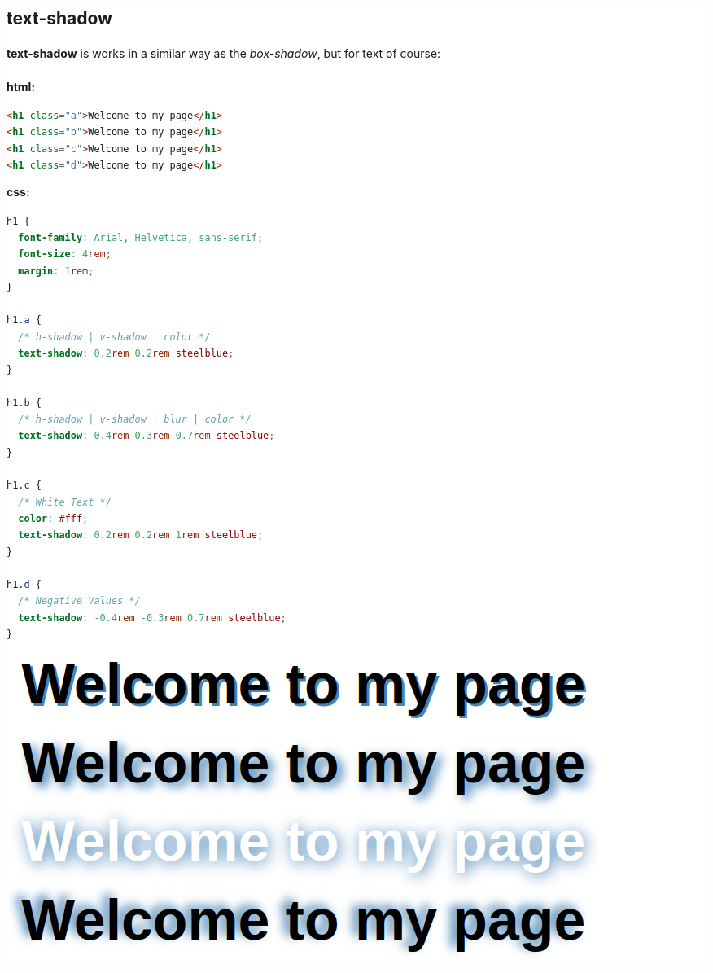 ## text-shadow
**text-shadow** is works in a similar way as the *box-shadow*, but for text of course: <br>
<br>
**html:** <br>

```html
<h1 class="a">Welcome to my page</h1>
<h1 class="b">Welcome to my page</h1>
<h1 class="c">Welcome to my page</h1>
<h1 class="d">Welcome to my page</h1>
```

**css:** <br>

```css
h1 {
  font-family: Arial, Helvetica, sans-serif;
  font-size: 4rem;
  margin: 1rem;
}

h1.a {
  /* h-shadow | v-shadow | color */
  text-shadow: 0.2rem 0.2rem steelblue;
}

h1.b {
  /* h-shadow | v-shadow | blur | color */
  text-shadow: 0.4rem 0.3rem 0.7rem steelblue;
}

h1.c {
  /* White Text */
  color: #fff;
  text-shadow: 0.2rem 0.2rem 1rem steelblue;
}

h1.d {
  /* Negative Values */
  text-shadow: -0.4rem -0.3rem 0.7rem steelblue;
}
```

![text-shadow](/images/text-shadow.png)
